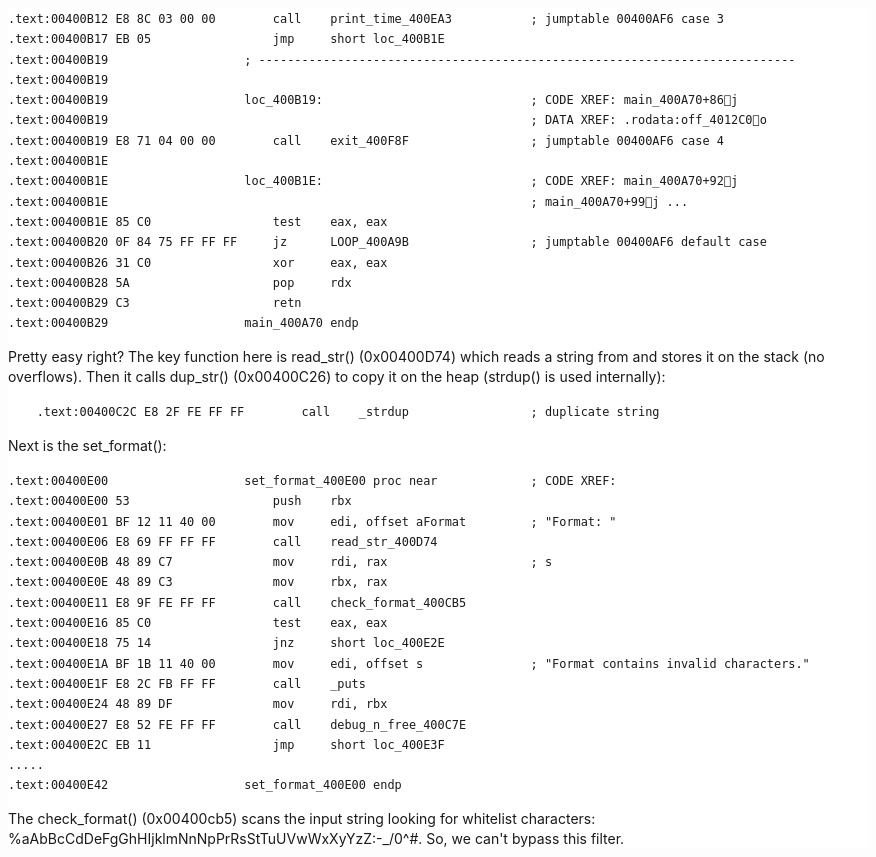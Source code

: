 ```assembly
.text:00400B12 E8 8C 03 00 00        call    print_time_400EA3           ; jumptable 00400AF6 case 3
.text:00400B17 EB 05                 jmp     short loc_400B1E
.text:00400B19                   ; ---------------------------------------------------------------------------
.text:00400B19
.text:00400B19                   loc_400B19:                             ; CODE XREF: main_400A70+86j
.text:00400B19                                                           ; DATA XREF: .rodata:off_4012C0o
.text:00400B19 E8 71 04 00 00        call    exit_400F8F                 ; jumptable 00400AF6 case 4
.text:00400B1E
.text:00400B1E                   loc_400B1E:                             ; CODE XREF: main_400A70+92j
.text:00400B1E                                                           ; main_400A70+99j ...
.text:00400B1E 85 C0                 test    eax, eax
.text:00400B20 0F 84 75 FF FF FF     jz      LOOP_400A9B                 ; jumptable 00400AF6 default case
.text:00400B26 31 C0                 xor     eax, eax
.text:00400B28 5A                    pop     rdx
.text:00400B29 C3                    retn
.text:00400B29                   main_400A70 endp
```

Pretty easy right? The key function here is read_str() (0x00400D74) which reads a string
from and stores it on the stack (no overflows). Then it calls dup_str() (0x00400C26) to
copy it on the heap (strdup() is used internally):
```assembly
	.text:00400C2C E8 2F FE FF FF        call    _strdup                 ; duplicate string
```
Next is the set_format():
```assembly
.text:00400E00                   set_format_400E00 proc near             ; CODE XREF: 
.text:00400E00 53                    push    rbx
.text:00400E01 BF 12 11 40 00        mov     edi, offset aFormat         ; "Format: "
.text:00400E06 E8 69 FF FF FF        call    read_str_400D74
.text:00400E0B 48 89 C7              mov     rdi, rax                    ; s
.text:00400E0E 48 89 C3              mov     rbx, rax
.text:00400E11 E8 9F FE FF FF        call    check_format_400CB5
.text:00400E16 85 C0                 test    eax, eax
.text:00400E18 75 14                 jnz     short loc_400E2E
.text:00400E1A BF 1B 11 40 00        mov     edi, offset s               ; "Format contains invalid characters."
.text:00400E1F E8 2C FB FF FF        call    _puts
.text:00400E24 48 89 DF              mov     rdi, rbx
.text:00400E27 E8 52 FE FF FF        call    debug_n_free_400C7E
.text:00400E2C EB 11                 jmp     short loc_400E3F
.....
.text:00400E42                   set_format_400E00 endp
```
The check_format() (0x00400cb5) scans the input string looking for whitelist characters:
 %aAbBcCdDeFgGhHIjklmNnNpPrRsStTuUVwWxXyYzZ:-_/0^#. So, we can't bypass this filter.
